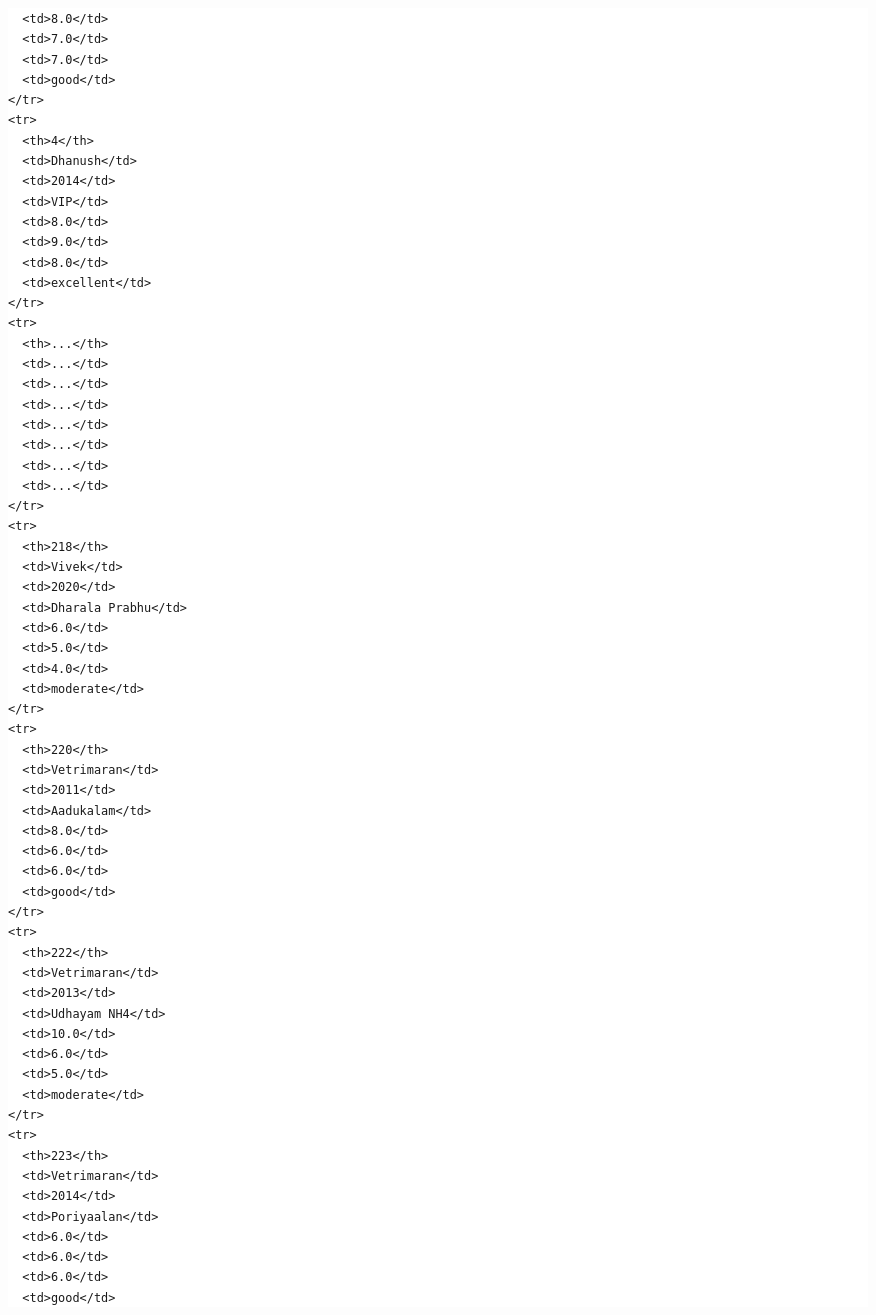      <td>8.0</td>
      <td>7.0</td>
      <td>7.0</td>
      <td>good</td>
    </tr>
    <tr>
      <th>4</th>
      <td>Dhanush</td>
      <td>2014</td>
      <td>VIP</td>
      <td>8.0</td>
      <td>9.0</td>
      <td>8.0</td>
      <td>excellent</td>
    </tr>
    <tr>
      <th>...</th>
      <td>...</td>
      <td>...</td>
      <td>...</td>
      <td>...</td>
      <td>...</td>
      <td>...</td>
      <td>...</td>
    </tr>
    <tr>
      <th>218</th>
      <td>Vivek</td>
      <td>2020</td>
      <td>Dharala Prabhu</td>
      <td>6.0</td>
      <td>5.0</td>
      <td>4.0</td>
      <td>moderate</td>
    </tr>
    <tr>
      <th>220</th>
      <td>Vetrimaran</td>
      <td>2011</td>
      <td>Aadukalam</td>
      <td>8.0</td>
      <td>6.0</td>
      <td>6.0</td>
      <td>good</td>
    </tr>
    <tr>
      <th>222</th>
      <td>Vetrimaran</td>
      <td>2013</td>
      <td>Udhayam NH4</td>
      <td>10.0</td>
      <td>6.0</td>
      <td>5.0</td>
      <td>moderate</td>
    </tr>
    <tr>
      <th>223</th>
      <td>Vetrimaran</td>
      <td>2014</td>
      <td>Poriyaalan</td>
      <td>6.0</td>
      <td>6.0</td>
      <td>6.0</td>
      <td>good</td>